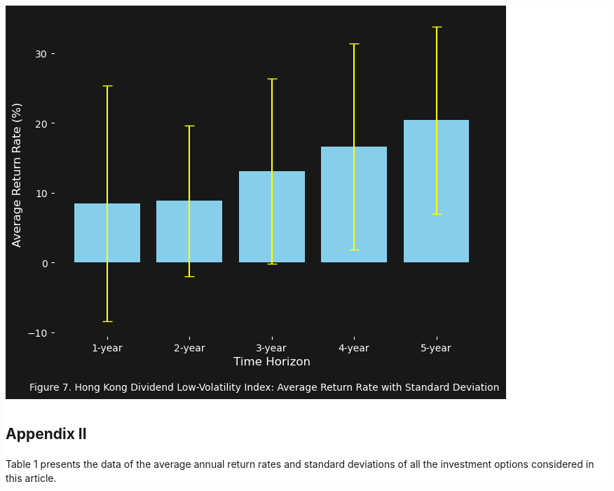 ![png](/assets/images/2025-07-10-time-segmentation-strategy_files/2025-07-10-time-segmentation-strategy_22_0.png)
    


## Appendix II ##

Table 1 presents the data of the average annual return rates and standard deviations of all the investment options considered in this article.


    